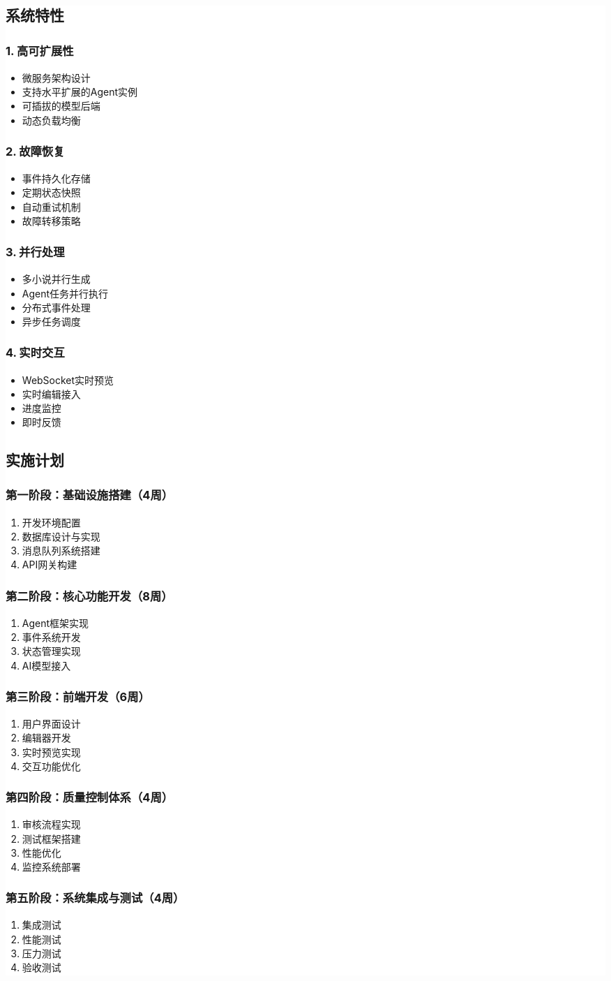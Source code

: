 ## 系统特性

### 1. 高可扩展性
- 微服务架构设计
- 支持水平扩展的Agent实例
- 可插拔的模型后端
- 动态负载均衡

### 2. 故障恢复
- 事件持久化存储
- 定期状态快照
- 自动重试机制
- 故障转移策略

### 3. 并行处理
- 多小说并行生成
- Agent任务并行执行
- 分布式事件处理
- 异步任务调度

### 4. 实时交互
- WebSocket实时预览
- 实时编辑接入
- 进度监控
- 即时反馈

## 实施计划

### 第一阶段：基础设施搭建（4周）
1. 开发环境配置
2. 数据库设计与实现
3. 消息队列系统搭建
4. API网关构建

### 第二阶段：核心功能开发（8周）
1. Agent框架实现
2. 事件系统开发
3. 状态管理实现
4. AI模型接入

### 第三阶段：前端开发（6周）
1. 用户界面设计
2. 编辑器开发
3. 实时预览实现
4. 交互功能优化

### 第四阶段：质量控制体系（4周）
1. 审核流程实现
2. 测试框架搭建
3. 性能优化
4. 监控系统部署

### 第五阶段：系统集成与测试（4周）
1. 集成测试
2. 性能测试
3. 压力测试
4. 验收测试